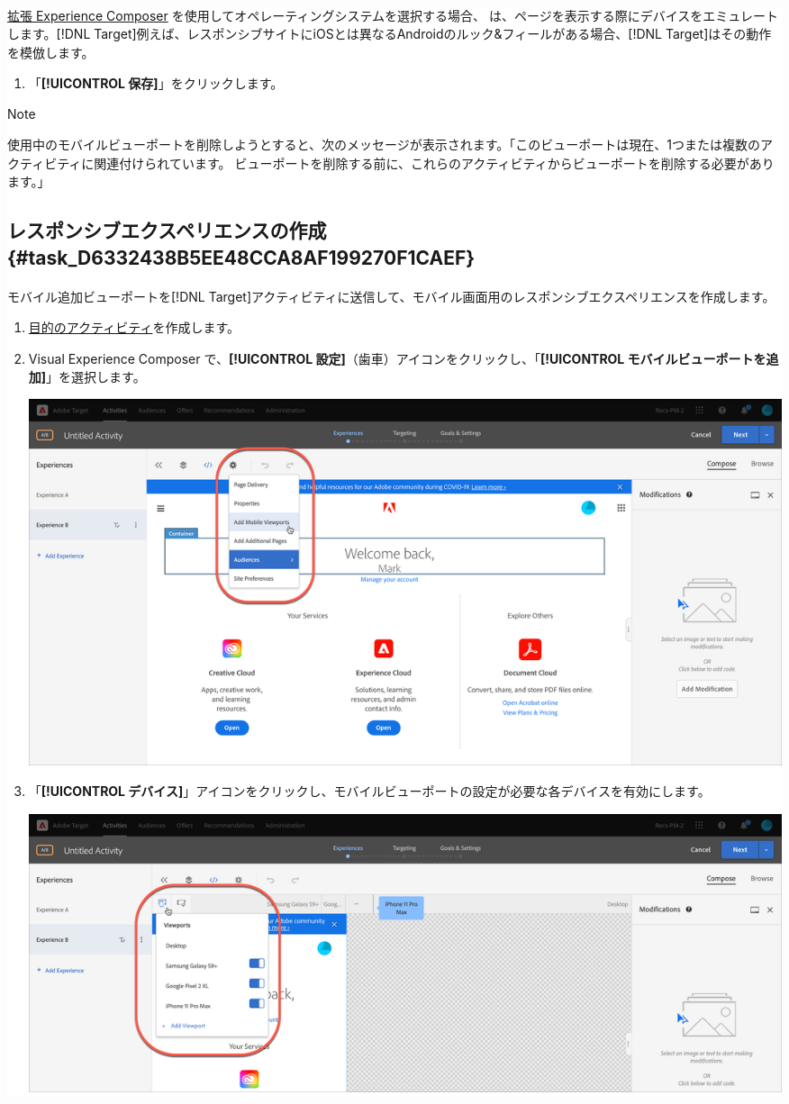    [拡張 Experience Composer](/help/c-experiences/experiences.md#section_34265986611B4AB8A0E4D6ACC25EF91D) を使用してオペレーティングシステムを選択する場合、 は、ページを表示する際にデバイスをエミュレートします。[!DNL Target]例えば、レスポンシブサイトにiOSとは異なるAndroidのルック&amp;フィールがある場合、[!DNL Target]はその動作を模倣します。

1. 「**[!UICONTROL 保存]**」をクリックします。

>[!NOTE]
>
>使用中のモバイルビューポートを削除しようとすると、次のメッセージが表示されます。「このビューポートは現在、1つまたは複数のアクティビティに関連付けられています。 ビューポートを削除する前に、これらのアクティビティからビューポートを削除する必要があります。」

## レスポンシブエクスペリエンスの作成{#task_D6332438B5EE48CCA8AF199270F1CAEF}

モバイル追加ビューポートを[!DNL Target]アクティビティに送信して、モバイル画面用のレスポンシブエクスペリエンスを作成します。

1. [目的のアクティビティ](/help/c-activities/activities.md)を作成します。
1. Visual Experience Composer で、**[!UICONTROL 設定]**（歯車）アイコンをクリックし、「**[!UICONTROL モバイルビューポートを追加]**」を選択します。

   ![「追加モバイルビューポート」オプション](/help/c-experiences/c-visual-experience-composer/assets/add-mobile-viewports.png)

1. 「**[!UICONTROL デバイス]**」アイコンをクリックし、モバイルビューポートの設定が必要な各デバイスを有効にします。

   ![モバイルビューポートを有効にする](/help/c-experiences/c-visual-experience-composer/assets/mobileviewports.png)
